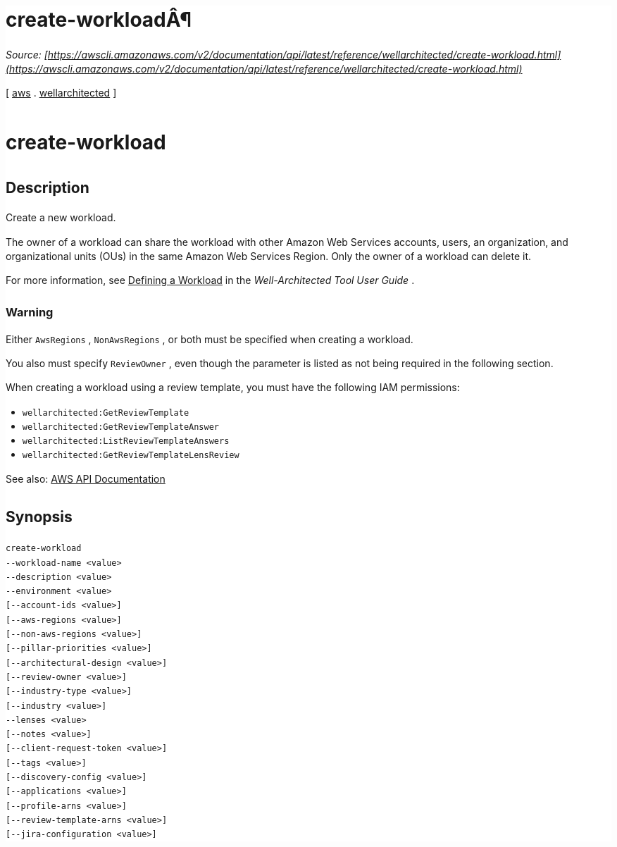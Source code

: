 # create-workloadÂ¶

*Source: [https://awscli.amazonaws.com/v2/documentation/api/latest/reference/wellarchitected/create-workload.html](https://awscli.amazonaws.com/v2/documentation/api/latest/reference/wellarchitected/create-workload.html)*

[ [aws](https://awscli.amazonaws.com/v2/documentation/api/latest/reference/index.html#cli-aws) . [wellarchitected](https://awscli.amazonaws.com/v2/documentation/api/latest/reference/wellarchitected/index.html#cli-aws-wellarchitected) ]

# create-workload

## Description

Create a new workload.

The owner of a workload can share the workload with other Amazon Web Services accounts, users, an organization, and organizational units (OUs) in the same Amazon Web Services Region. Only the owner of a workload can delete it.

For more information, see [Defining a Workload](https://docs.aws.amazon.com/wellarchitected/latest/userguide/define-workload.html) in the *Well-Architected Tool User Guide* .

### Warning

Either `AwsRegions` , `NonAwsRegions` , or both must be specified when creating a workload.

You also must specify `ReviewOwner` , even though the parameter is listed as not being required in the following section.

When creating a workload using a review template, you must have the following IAM permissions:

- `wellarchitected:GetReviewTemplate`
- `wellarchitected:GetReviewTemplateAnswer`
- `wellarchitected:ListReviewTemplateAnswers`
- `wellarchitected:GetReviewTemplateLensReview`

See also: [AWS API Documentation](https://docs.aws.amazon.com/goto/WebAPI/wellarchitected-2020-03-31/CreateWorkload)

## Synopsis

```
create-workload
--workload-name <value>
--description <value>
--environment <value>
[--account-ids <value>]
[--aws-regions <value>]
[--non-aws-regions <value>]
[--pillar-priorities <value>]
[--architectural-design <value>]
[--review-owner <value>]
[--industry-type <value>]
[--industry <value>]
--lenses <value>
[--notes <value>]
[--client-request-token <value>]
[--tags <value>]
[--discovery-config <value>]
[--applications <value>]
[--profile-arns <value>]
[--review-template-arns <value>]
[--jira-configuration <value>]
```
